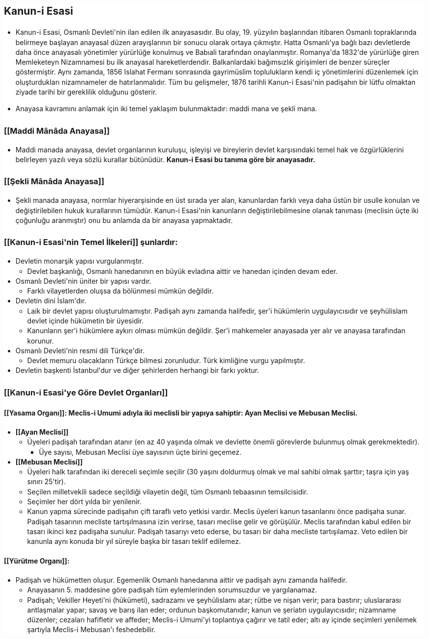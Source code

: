 ## Kanun-i Esasi
- Kanun-i Esasi, Osmanlı Devleti'nin ilan edilen ilk anayasasıdır. Bu olay, 19. yüzyılın başlarından itibaren Osmanlı topraklarında belirmeye başlayan anayasal düzen arayışlarının bir sonucu olarak ortaya çıkmıştır. Hatta Osmanlı'ya bağlı bazı devletlerde daha önce anayasalı yönetimler yürürlüğe konulmuş ve Babıali tarafından onaylanmıştır. Romanya'da 1832'de yürürlüğe giren Memleketeyn Nizamnamesi bu ilk anayasal hareketlerdendir. Balkanlardaki bağımsızlık girişimleri de benzer süreçler göstermiştir. Aynı zamanda, 1856 Islahat Fermanı sonrasında gayrimüslim toplulukların kendi iç yönetimlerini düzenlemek için oluşturdukları nizamnameler de hatırlanmalıdır. Tüm bu gelişmeler, 1876 tarihli Kanun-i Esasi'nin padişahın bir lütfu olmaktan ziyade tarihi bir gereklilik olduğunu gösterir.
    
- Anayasa kavramını anlamak için iki temel yaklaşım bulunmaktadır: maddi mana ve şekli mana.
### **[[Maddi Mânâda Anayasa]]**
- Maddi manada anayasa, devlet organlarının kuruluşu, işleyişi ve bireylerin devlet karşısındaki temel hak ve özgürlüklerini belirleyen yazılı veya sözlü kurallar bütünüdür. **Kanun-i Esasi bu tanıma göre bir anayasadır.**
### **[[Şekli Mânâda Anayasa]]**
- Şekli manada anayasa, normlar hiyerarşisinde en üst sırada yer alan, kanunlardan farklı veya daha üstün bir usulle konulan ve değiştirilebilen hukuk kurallarının tümüdür. Kanun-i Esasi'nin kanunların değiştirilebilmesine olanak tanıması (meclisin üçte iki çoğunluğu aranmıştır) onu bu anlamda da bir anayasa yapmaktadır.
### **[[Kanun-i Esasi'nin Temel İlkeleri]]** şunlardır:
- Devletin monarşik yapısı vurgulanmıştır. 
	- Devlet başkanlığı, Osmanlı hanedanının en büyük evladına aittir ve hanedan içinden devam eder.
- Osmanlı Devleti'nin üniter bir yapısı vardır. 
	- Farklı vilayetlerden oluşsa da bölünmesi mümkün değildir.
- Devletin dini İslam'dır. 
	 - Laik bir devlet yapısı oluşturulmamıştır. Padişah aynı zamanda halifedir, şer'i hükümlerin uygulayıcısıdır ve şeyhülislam devlet içinde hükümetin bir üyesidir.
	- Kanunların şer'i hükümlere aykırı olması mümkün değildir. Şer'i mahkemeler anayasada yer alır ve anayasa tarafından korunur.
- Osmanlı Devleti'nin resmi dili Türkçe'dir. 
	 - Devlet memuru olacakların Türkçe bilmesi zorunludur. Türk kimliğine vurgu yapılmıştır.
- Devletin başkenti İstanbul'dur ve diğer şehirlerden herhangi bir farkı yoktur.
### **[[Kanun-i Esasi'ye Göre Devlet Organları]]** 
#### **[[Yasama Organı]]**: Meclis-i Umumi adıyla iki meclisli bir yapıya sahiptir: Ayan Meclisi ve Mebusan Meclisi.
- **[[Ayan Meclisi]]** 
	 - Üyeleri padişah tarafından atanır (en az 40 yaşında olmak ve devlette önemli görevlerde bulunmuş olmak gerekmektedir). 
	     - Üye sayısı, Mebusan Meclisi üye sayısının üçte birini geçemez.
 - **[[Mebusan Meclisi]]** 
	 - Üyeleri halk tarafından iki dereceli seçimle seçilir (30 yaşını doldurmuş olmak ve mal sahibi olmak şarttır; taşra için yaş sınırı 25'tir). 
	 - Seçilen milletvekili sadece seçildiği vilayetin değil, tüm Osmanlı tebaasının temsilcisidir.
	 - Seçimler her dört yılda bir yenilenir.
     - Kanun yapma sürecinde padişahın çift taraflı veto yetkisi vardır. Meclis üyeleri kanun tasarılarını önce padişaha sunar. Padişah tasarının mecliste tartışılmasına izin verirse, tasarı meclise gelir ve görüşülür. Meclis tarafından kabul edilen bir tasarı ikinci kez padişaha sunulur. Padişah tasarıyı veto ederse, bu tasarı bir daha mecliste tartışılamaz. Veto edilen bir kanunla aynı konuda bir yıl süreyle başka bir tasarı teklif edilemez.
#### **[[Yürütme Organı]]**: 
- Padişah ve hükümetten oluşur. Egemenlik Osmanlı hanedanına aittir ve padişah aynı zamanda halifedir. 
	- Anayasanın 5. maddesine göre padişah tüm eylemlerinden sorumsuzdur ve yargılanamaz. 
	- Padişah; Vekiller Heyeti'ni (hükümeti), sadrazamı ve şeyhülislamı atar; rütbe ve nişan verir; para bastırır; uluslararası antlaşmalar yapar; savaş ve barış ilan eder; ordunun başkomutanıdır; kanun ve şeriatın uygulayıcısıdır; nizamname düzenler; cezaları hafifletir ve affeder; Meclis-i Umumi'yi toplantıya çağırır ve tatil eder; altı ay içinde seçimleri yenilemek şartıyla Meclis-i Mebusan'ı feshedebilir. 